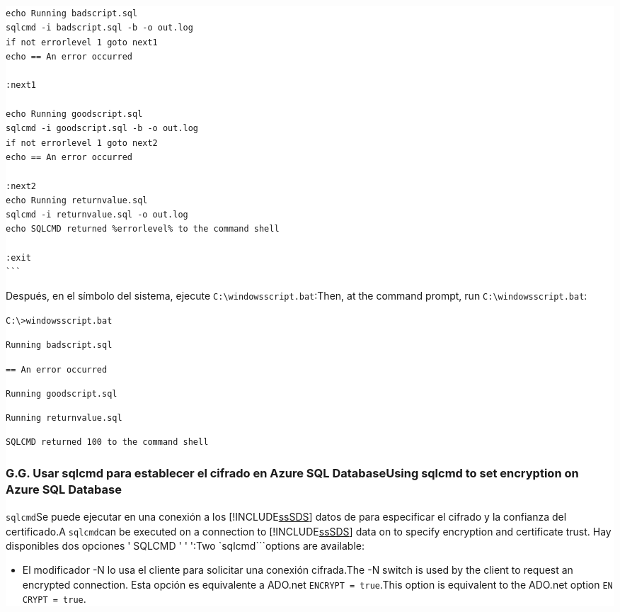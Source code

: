     echo Running badscript.sql  
    sqlcmd -i badscript.sql -b -o out.log  
    if not errorlevel 1 goto next1  
    echo == An error occurred   
  
    :next1  
  
    echo Running goodscript.sql  
    sqlcmd -i goodscript.sql -b -o out.log  
    if not errorlevel 1 goto next2  
    echo == An error occurred   
  
    :next2  
    echo Running returnvalue.sql  
    sqlcmd -i returnvalue.sql -o out.log  
    echo SQLCMD returned %errorlevel% to the command shell  
  
    :exit  
    ```  
  
 <span data-ttu-id="56dd5-223">Después, en el símbolo del sistema, ejecute `C:\windowsscript.bat`:</span><span class="sxs-lookup"><span data-stu-id="56dd5-223">Then, at the command prompt, run `C:\windowsscript.bat`:</span></span>  
  
 `C:\>windowsscript.bat`  
  
 `Running badscript.sql`  
  
 `== An error occurred`  
  
 `Running goodscript.sql`  
  
 `Running returnvalue.sql`  
  
 `SQLCMD returned 100 to the command shell`  
  
### <a name="g-using-sqlcmd-to-set-encryption-on-azure-sql-database"></a><span data-ttu-id="56dd5-224">G.</span><span class="sxs-lookup"><span data-stu-id="56dd5-224">G.</span></span> <span data-ttu-id="56dd5-225">Usar sqlcmd para establecer el cifrado en Azure SQL Database</span><span class="sxs-lookup"><span data-stu-id="56dd5-225">Using sqlcmd to set encryption on Azure SQL Database</span></span>  
 <span data-ttu-id="56dd5-226">`sqlcmd`Se puede ejecutar en una conexión a los [!INCLUDE[ssSDS](../../includes/sssds-md.md)] datos de para especificar el cifrado y la confianza del certificado.</span><span class="sxs-lookup"><span data-stu-id="56dd5-226">A `sqlcmd`can be executed on a connection to [!INCLUDE[ssSDS](../../includes/sssds-md.md)] data on to specify encryption and certificate trust.</span></span> <span data-ttu-id="56dd5-227">Hay disponibles dos opciones ' SQLCMD ' ' ':</span><span class="sxs-lookup"><span data-stu-id="56dd5-227">Two \`sqlcmd\`\`\`options are available:</span></span>  
  
-   <span data-ttu-id="56dd5-228">El modificador -N lo usa el cliente para solicitar una conexión cifrada.</span><span class="sxs-lookup"><span data-stu-id="56dd5-228">The -N switch is used by the client to request an encrypted connection.</span></span> <span data-ttu-id="56dd5-229">Esta opción es equivalente a ADO.net `ENCRYPT = true`.</span><span class="sxs-lookup"><span data-stu-id="56dd5-229">This option is equivalent to the ADO.net option `ENCRYPT = true`.</span></span>  
  